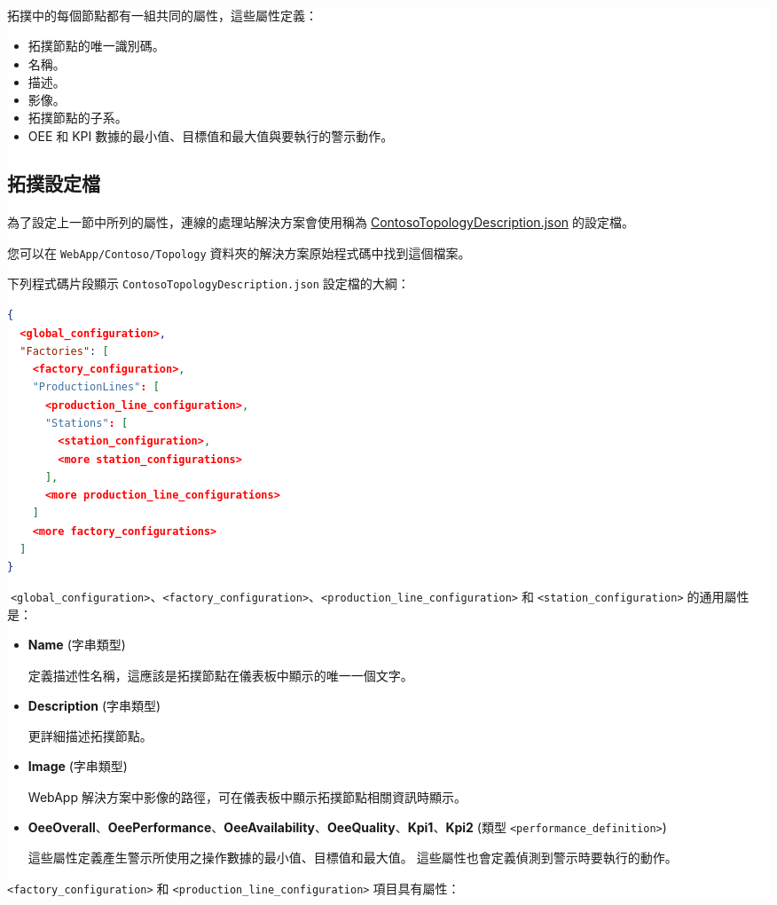 拓撲中的每個節點都有一組共同的屬性，這些屬性定義：

* 拓撲節點的唯一識別碼。
* 名稱。
* 描述。
* 影像。
* 拓撲節點的子系。
* OEE 和 KPI 數據的最小值、目標值和最大值與要執行的警示動作。

## <a name="topology-configuration-file"></a>拓撲設定檔

為了設定上一節中所列的屬性，連線的處理站解決方案會使用稱為 [ContosoTopologyDescription.json](https://github.com/Azure/azure-iot-connected-factory/blob/master/WebApp/Contoso/Topology/ContosoTopologyDescription.json) 的設定檔。

您可以在 `WebApp/Contoso/Topology` 資料夾的解決方案原始程式碼中找到這個檔案。

下列程式碼片段顯示 `ContosoTopologyDescription.json` 設定檔的大綱：

```json
{
  <global_configuration>,
  "Factories": [
    <factory_configuration>,
    "ProductionLines": [
      <production_line_configuration>,
      "Stations": [
        <station_configuration>,
        <more station_configurations>
      ],
      <more production_line_configurations>
    ]
    <more factory_configurations>
  ]
}
```

 `<global_configuration>`、`<factory_configuration>`、`<production_line_configuration>` 和 `<station_configuration>` 的通用屬性是：

* **Name** (字串類型)

  定義描述性名稱，這應該是拓撲節點在儀表板中顯示的唯一一個文字。

* **Description** (字串類型)

  更詳細描述拓撲節點。

* **Image** (字串類型)

  WebApp 解決方案中影像的路徑，可在儀表板中顯示拓撲節點相關資訊時顯示。

* **OeeOverall**、**OeePerformance**、**OeeAvailability**、**OeeQuality**、**Kpi1**、**Kpi2** (類型 `<performance_definition>`)

  這些屬性定義產生警示所使用之操作數據的最小值、目標值和最大值。 這些屬性也會定義偵測到警示時要執行的動作。

`<factory_configuration>` 和 `<production_line_configuration>` 項目具有屬性：
